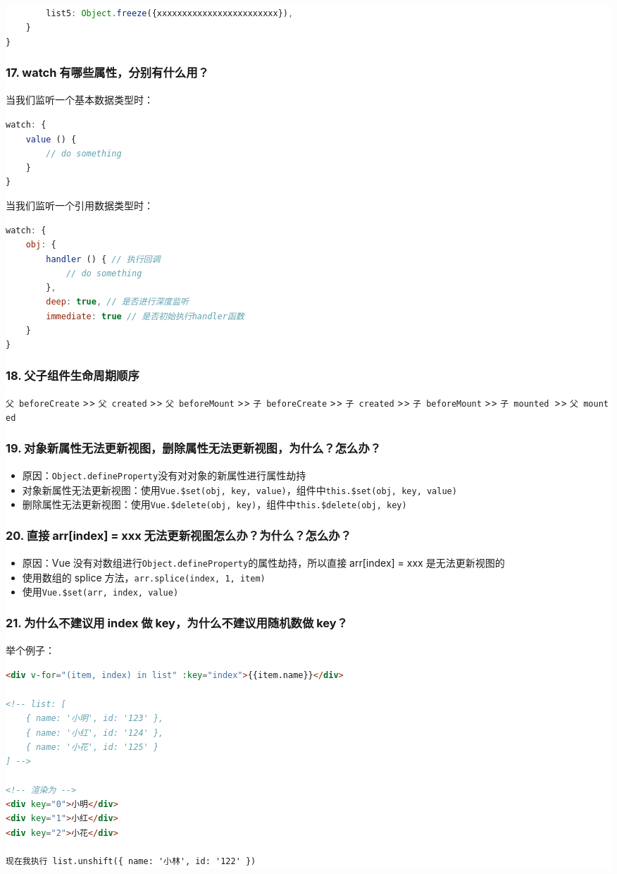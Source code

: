 ```javascript
        list5: Object.freeze({xxxxxxxxxxxxxxxxxxxxxxxx}),
    }
}
```

### 17. watch 有哪些属性，分别有什么用？

当我们监听一个基本数据类型时：

```javascript
watch: {
    value () {
        // do something
    }
}
```

当我们监听一个引用数据类型时：

```javascript
watch: {
    obj: {
        handler () { // 执行回调
            // do something
        },
        deep: true, // 是否进行深度监听
        immediate: true // 是否初始执行handler函数
    }
}
```

### 18. 父子组件生命周期顺序

`父 beforeCreate` >> `父 created` >> `父 beforeMount` >> `子 beforeCreate` >> `子 created` >> `子 beforeMount` >> `子 mounted `>> `父 mounted`

### 19. 对象新属性无法更新视图，删除属性无法更新视图，为什么？怎么办？

- 原因：`Object.defineProperty`没有对对象的新属性进行属性劫持
- 对象新属性无法更新视图：使用`Vue.$set(obj, key, value)`，组件中`this.$set(obj, key, value)`
- 删除属性无法更新视图：使用`Vue.$delete(obj, key)`，组件中`this.$delete(obj, key)`

### 20. 直接 arr[index] = xxx 无法更新视图怎么办？为什么？怎么办？

- 原因：Vue 没有对数组进行`Object.defineProperty`的属性劫持，所以直接 arr\[index\] = xxx 是无法更新视图的
- 使用数组的 splice 方法，`arr.splice(index, 1, item)`
- 使用`Vue.$set(arr, index, value)`

### 21. 为什么不建议用 index 做 key，为什么不建议用随机数做 key？

举个例子：

```html
<div v-for="(item, index) in list" :key="index">{{item.name}}</div>

<!-- list: [
    { name: '小明', id: '123' },
    { name: '小红', id: '124' },
    { name: '小花', id: '125' }
] -->

<!-- 渲染为 -->
<div key="0">小明</div>
<div key="1">小红</div>
<div key="2">小花</div>

现在我执行 list.unshift({ name: '小林', id: '122' })
```